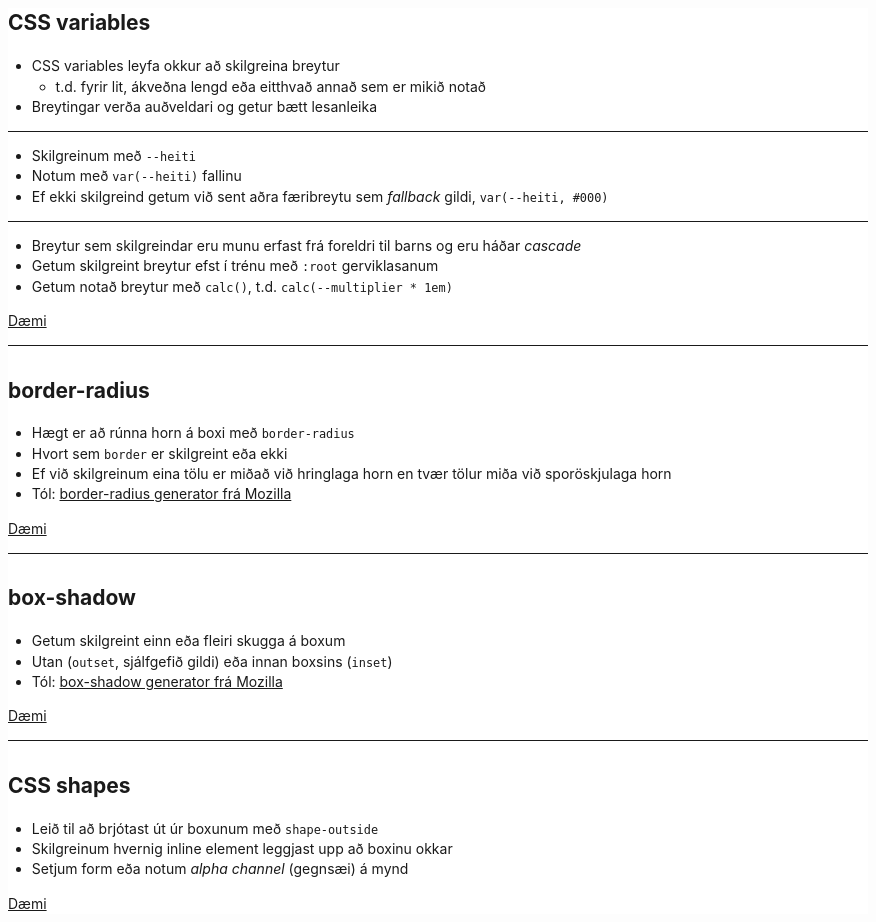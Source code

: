 
## CSS variables

* CSS variables leyfa okkur að skilgreina breytur
  - t.d. fyrir lit, ákveðna lengd eða eitthvað annað sem er mikið notað
* Breytingar verða auðveldari og getur bætt lesanleika

***

* Skilgreinum með `--heiti`
* Notum með `var(--heiti)` fallinu
* Ef ekki skilgreind getum við sent aðra færibreytu sem  _fallback_ gildi, `var(--heiti, #000)`

***

* Breytur sem skilgreindar eru munu erfast frá foreldri til barns og eru háðar _cascade_
* Getum skilgreint breytur efst í trénu með `:root` gerviklasanum
* Getum notað breytur með `calc()`, t.d. `calc(--multiplier * 1em)`

[Dæmi](daemi/variables.html)

---

## border-radius

* Hægt er að rúnna horn á boxi með `border-radius`
* Hvort sem `border` er skilgreint eða ekki
* Ef við skilgreinum eina tölu er miðað við hringlaga horn en tvær tölur miða við sporöskjulaga horn
* Tól: [border-radius generator frá Mozilla](https://developer.mozilla.org/en-US/docs/Web/CSS/CSS_Background_and_Borders/Border-radius_generator)

[Dæmi](daemi/border-radius.html)

***

## box-shadow

* Getum skilgreint einn eða fleiri skugga á boxum
* Utan (`outset`, sjálfgefið gildi) eða innan boxsins (`inset`)
* Tól: [box-shadow generator frá Mozilla](https://developer.mozilla.org/en-US/docs/Web/CSS/CSS_Box_Model/Box-shadow_generator)

[Dæmi](daemi/box-shadow.html)

***

## CSS shapes

* Leið til að brjótast út úr boxunum með `shape-outside`
* Skilgreinum hvernig inline element leggjast upp að boxinu okkar
* Setjum form eða notum _alpha channel_ (gegnsæi) á mynd

[Dæmi](daemi/shapes.html)
